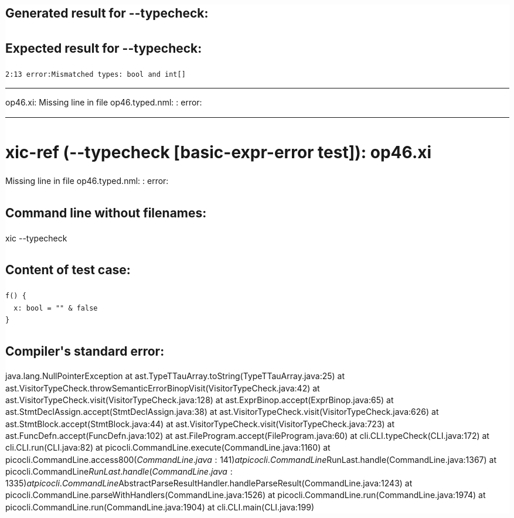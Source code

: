 ## Generated result for --typecheck:

```

```

## Expected result for --typecheck:

```
2:13 error:Mismatched types: bool and int[]

```

---
 op46.xi: Missing line in file op46.typed.nml: : error:

---
# xic-ref (--typecheck [basic-expr-error test]): op46.xi
Missing line in file op46.typed.nml: : error:
## Command line without filenames:
xic --typecheck
## Content of test case:

```
f() {
  x: bool = "" & false
}

```

## Compiler's standard error:
java.lang.NullPointerException
	at ast.TypeTTauArray.toString(TypeTTauArray.java:25)
	at ast.VisitorTypeCheck.throwSemanticErrorBinopVisit(VisitorTypeCheck.java:42)
	at ast.VisitorTypeCheck.visit(VisitorTypeCheck.java:128)
	at ast.ExprBinop.accept(ExprBinop.java:65)
	at ast.StmtDeclAssign.accept(StmtDeclAssign.java:38)
	at ast.VisitorTypeCheck.visit(VisitorTypeCheck.java:626)
	at ast.StmtBlock.accept(StmtBlock.java:44)
	at ast.VisitorTypeCheck.visit(VisitorTypeCheck.java:723)
	at ast.FuncDefn.accept(FuncDefn.java:102)
	at ast.FileProgram.accept(FileProgram.java:60)
	at cli.CLI.typeCheck(CLI.java:172)
	at cli.CLI.run(CLI.java:82)
	at picocli.CommandLine.execute(CommandLine.java:1160)
	at picocli.CommandLine.access$800(CommandLine.java:141)
	at picocli.CommandLine$RunLast.handle(CommandLine.java:1367)
	at picocli.CommandLine$RunLast.handle(CommandLine.java:1335)
	at picocli.CommandLine$AbstractParseResultHandler.handleParseResult(CommandLine.java:1243)
	at picocli.CommandLine.parseWithHandlers(CommandLine.java:1526)
	at picocli.CommandLine.run(CommandLine.java:1974)
	at picocli.CommandLine.run(CommandLine.java:1904)
	at cli.CLI.main(CLI.java:199)
